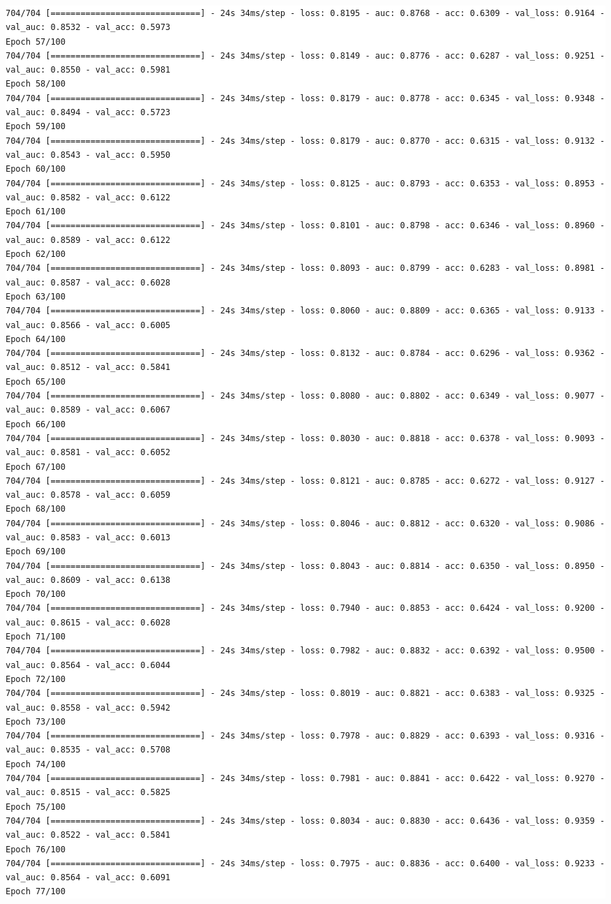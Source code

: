     704/704 [==============================] - 24s 34ms/step - loss: 0.8195 - auc: 0.8768 - acc: 0.6309 - val_loss: 0.9164 - val_auc: 0.8532 - val_acc: 0.5973
    Epoch 57/100
    704/704 [==============================] - 24s 34ms/step - loss: 0.8149 - auc: 0.8776 - acc: 0.6287 - val_loss: 0.9251 - val_auc: 0.8550 - val_acc: 0.5981
    Epoch 58/100
    704/704 [==============================] - 24s 34ms/step - loss: 0.8179 - auc: 0.8778 - acc: 0.6345 - val_loss: 0.9348 - val_auc: 0.8494 - val_acc: 0.5723
    Epoch 59/100
    704/704 [==============================] - 24s 34ms/step - loss: 0.8179 - auc: 0.8770 - acc: 0.6315 - val_loss: 0.9132 - val_auc: 0.8543 - val_acc: 0.5950
    Epoch 60/100
    704/704 [==============================] - 24s 34ms/step - loss: 0.8125 - auc: 0.8793 - acc: 0.6353 - val_loss: 0.8953 - val_auc: 0.8582 - val_acc: 0.6122
    Epoch 61/100
    704/704 [==============================] - 24s 34ms/step - loss: 0.8101 - auc: 0.8798 - acc: 0.6346 - val_loss: 0.8960 - val_auc: 0.8589 - val_acc: 0.6122
    Epoch 62/100
    704/704 [==============================] - 24s 34ms/step - loss: 0.8093 - auc: 0.8799 - acc: 0.6283 - val_loss: 0.8981 - val_auc: 0.8587 - val_acc: 0.6028
    Epoch 63/100
    704/704 [==============================] - 24s 34ms/step - loss: 0.8060 - auc: 0.8809 - acc: 0.6365 - val_loss: 0.9133 - val_auc: 0.8566 - val_acc: 0.6005
    Epoch 64/100
    704/704 [==============================] - 24s 34ms/step - loss: 0.8132 - auc: 0.8784 - acc: 0.6296 - val_loss: 0.9362 - val_auc: 0.8512 - val_acc: 0.5841
    Epoch 65/100
    704/704 [==============================] - 24s 34ms/step - loss: 0.8080 - auc: 0.8802 - acc: 0.6349 - val_loss: 0.9077 - val_auc: 0.8589 - val_acc: 0.6067
    Epoch 66/100
    704/704 [==============================] - 24s 34ms/step - loss: 0.8030 - auc: 0.8818 - acc: 0.6378 - val_loss: 0.9093 - val_auc: 0.8581 - val_acc: 0.6052
    Epoch 67/100
    704/704 [==============================] - 24s 34ms/step - loss: 0.8121 - auc: 0.8785 - acc: 0.6272 - val_loss: 0.9127 - val_auc: 0.8578 - val_acc: 0.6059
    Epoch 68/100
    704/704 [==============================] - 24s 34ms/step - loss: 0.8046 - auc: 0.8812 - acc: 0.6320 - val_loss: 0.9086 - val_auc: 0.8583 - val_acc: 0.6013
    Epoch 69/100
    704/704 [==============================] - 24s 34ms/step - loss: 0.8043 - auc: 0.8814 - acc: 0.6350 - val_loss: 0.8950 - val_auc: 0.8609 - val_acc: 0.6138
    Epoch 70/100
    704/704 [==============================] - 24s 34ms/step - loss: 0.7940 - auc: 0.8853 - acc: 0.6424 - val_loss: 0.9200 - val_auc: 0.8615 - val_acc: 0.6028
    Epoch 71/100
    704/704 [==============================] - 24s 34ms/step - loss: 0.7982 - auc: 0.8832 - acc: 0.6392 - val_loss: 0.9500 - val_auc: 0.8564 - val_acc: 0.6044
    Epoch 72/100
    704/704 [==============================] - 24s 34ms/step - loss: 0.8019 - auc: 0.8821 - acc: 0.6383 - val_loss: 0.9325 - val_auc: 0.8558 - val_acc: 0.5942
    Epoch 73/100
    704/704 [==============================] - 24s 34ms/step - loss: 0.7978 - auc: 0.8829 - acc: 0.6393 - val_loss: 0.9316 - val_auc: 0.8535 - val_acc: 0.5708
    Epoch 74/100
    704/704 [==============================] - 24s 34ms/step - loss: 0.7981 - auc: 0.8841 - acc: 0.6422 - val_loss: 0.9270 - val_auc: 0.8515 - val_acc: 0.5825
    Epoch 75/100
    704/704 [==============================] - 24s 34ms/step - loss: 0.8034 - auc: 0.8830 - acc: 0.6436 - val_loss: 0.9359 - val_auc: 0.8522 - val_acc: 0.5841
    Epoch 76/100
    704/704 [==============================] - 24s 34ms/step - loss: 0.7975 - auc: 0.8836 - acc: 0.6400 - val_loss: 0.9233 - val_auc: 0.8564 - val_acc: 0.6091
    Epoch 77/100